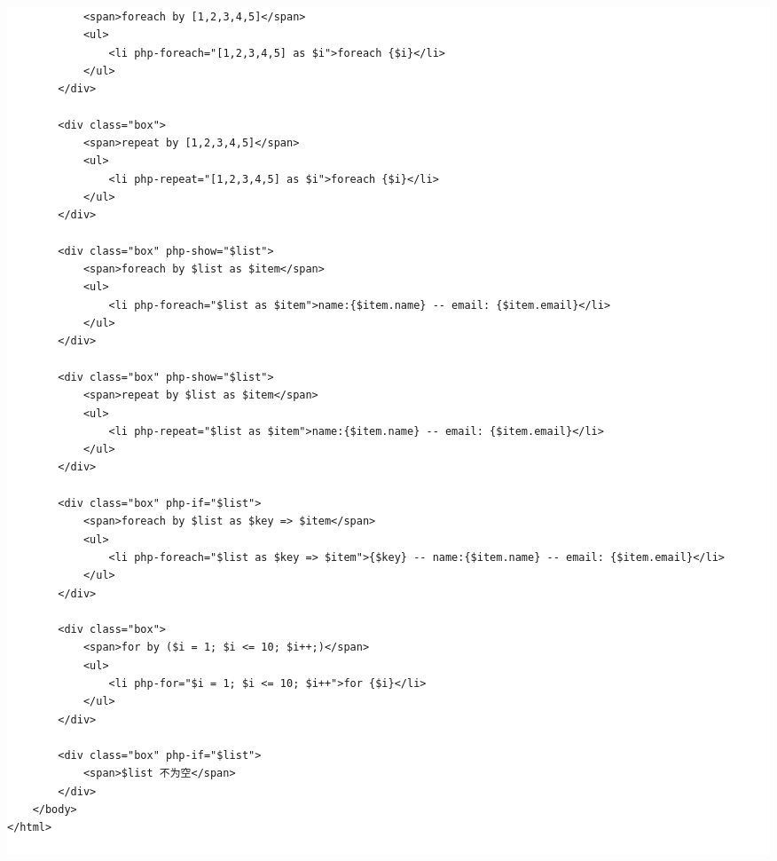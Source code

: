 ~~~
            <span>foreach by [1,2,3,4,5]</span>
            <ul>
                <li php-foreach="[1,2,3,4,5] as $i">foreach {$i}</li>
            </ul>
        </div>
        
        <div class="box">
            <span>repeat by [1,2,3,4,5]</span>
            <ul>
                <li php-repeat="[1,2,3,4,5] as $i">foreach {$i}</li>
            </ul>
        </div>

        <div class="box" php-show="$list">
            <span>foreach by $list as $item</span>
            <ul>
                <li php-foreach="$list as $item">name:{$item.name} -- email: {$item.email}</li>
            </ul>
        </div>
        
        <div class="box" php-show="$list">
            <span>repeat by $list as $item</span>
            <ul>
                <li php-repeat="$list as $item">name:{$item.name} -- email: {$item.email}</li>
            </ul>
        </div>

        <div class="box" php-if="$list">
            <span>foreach by $list as $key => $item</span>
            <ul>
                <li php-foreach="$list as $key => $item">{$key} -- name:{$item.name} -- email: {$item.email}</li>
            </ul>
        </div>
        
        <div class="box">
            <span>for by ($i = 1; $i <= 10; $i++;)</span>
            <ul>
                <li php-for="$i = 1; $i <= 10; $i++">for {$i}</li>
            </ul>
        </div>
        
        <div class="box" php-if="$list">
            <span>$list 不为空</span>
        </div>
    </body>
</html>


~~~
